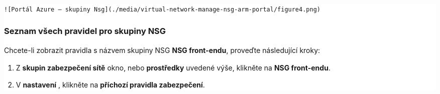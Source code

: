     ![Portál Azure – skupiny Nsg](./media/virtual-network-manage-nsg-arm-portal/figure4.png)

### <a name="list-all-rules-for-an-nsg"></a>Seznam všech pravidel pro skupiny NSG

Chcete-li zobrazit pravidla s názvem skupiny NSG **NSG front-endu**, proveďte následující kroky:

1. Z **skupin zabezpečení sítě** okno, nebo **prostředky** uvedené výše, klikněte na **NSG front-endu**.

2. V **nastavení** , klikněte na **příchozí pravidla zabezpečení**.
